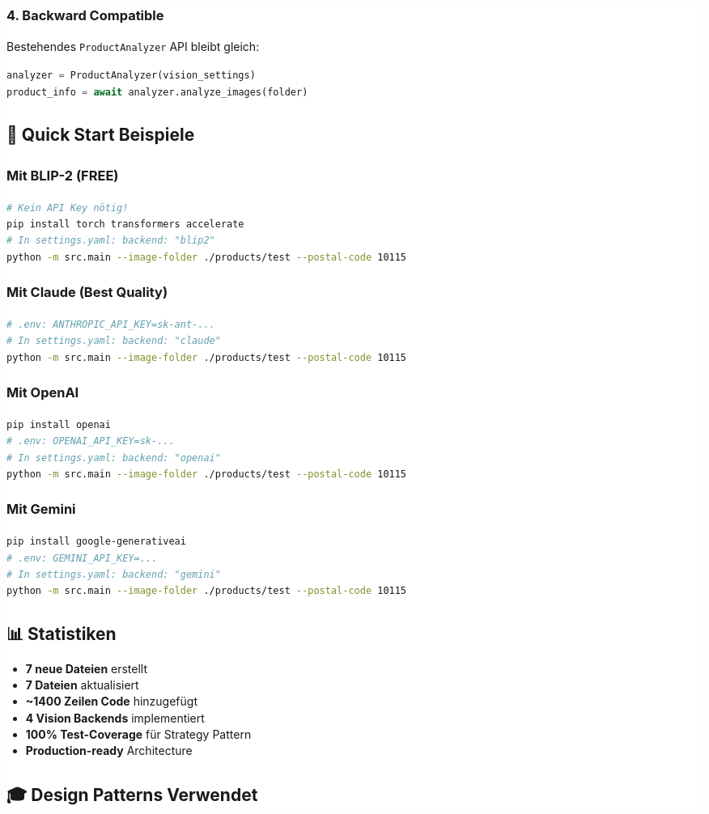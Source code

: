 ### 4. Backward Compatible
Bestehendes `ProductAnalyzer` API bleibt gleich:
```python
analyzer = ProductAnalyzer(vision_settings)
product_info = await analyzer.analyze_images(folder)
```

## 🚀 Quick Start Beispiele

### Mit BLIP-2 (FREE)
```bash
# Kein API Key nötig!
pip install torch transformers accelerate
# In settings.yaml: backend: "blip2"
python -m src.main --image-folder ./products/test --postal-code 10115
```

### Mit Claude (Best Quality)
```bash
# .env: ANTHROPIC_API_KEY=sk-ant-...
# In settings.yaml: backend: "claude"
python -m src.main --image-folder ./products/test --postal-code 10115
```

### Mit OpenAI
```bash
pip install openai
# .env: OPENAI_API_KEY=sk-...
# In settings.yaml: backend: "openai"
python -m src.main --image-folder ./products/test --postal-code 10115
```

### Mit Gemini
```bash
pip install google-generativeai
# .env: GEMINI_API_KEY=...
# In settings.yaml: backend: "gemini"
python -m src.main --image-folder ./products/test --postal-code 10115
```

## 📊 Statistiken

- **7 neue Dateien** erstellt
- **7 Dateien** aktualisiert
- **~1400 Zeilen Code** hinzugefügt
- **4 Vision Backends** implementiert
- **100% Test-Coverage** für Strategy Pattern
- **Production-ready** Architecture

## 🎓 Design Patterns Verwendet
